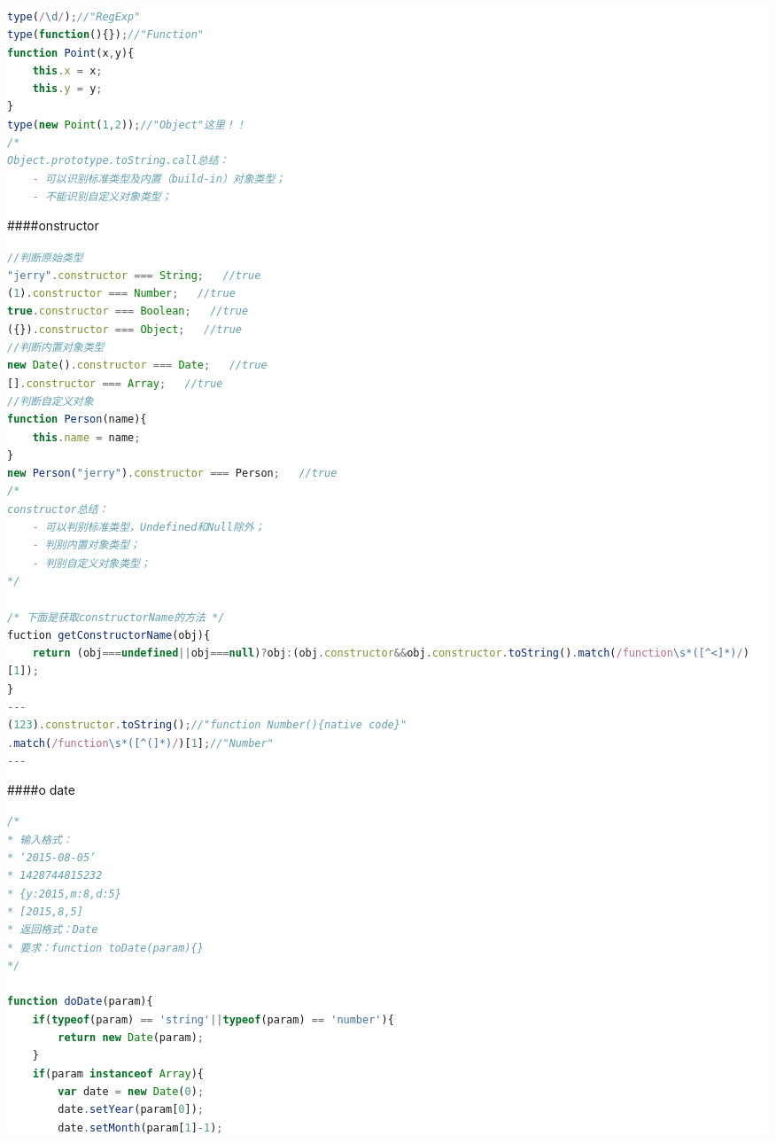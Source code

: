 ```javascript
type(/\d/);//"RegExp"
type(function(){});//"Function"
function Point(x,y){
    this.x = x;
    this.y = y;
}
type(new Point(1,2));//"Object"这里！！
/*
Object.prototype.toString.call总结：
    - 可以识别标准类型及内置（build-in）对象类型；
    - 不能识别自定义对象类型；
```
####onstructor
```javascript
//判断原始类型
"jerry".constructor === String;   //true
(1).constructor === Number;   //true
true.constructor === Boolean;   //true
({}).constructor === Object;   //true
//判断内置对象类型
new Date().constructor === Date;   //true
[].constructor === Array;   //true
//判断自定义对象
function Person(name){
    this.name = name;
}
new Person("jerry").constructor === Person;   //true
/*
constructor总结：
    - 可以判别标准类型，Undefined和Null除外；
    - 判别内置对象类型；
    - 判别自定义对象类型；
*/

/* 下面是获取constructorName的方法 */
fuction getConstructorName(obj){
    return (obj===undefined||obj===null)?obj:(obj.constructor&&obj.constructor.toString().match(/function\s*([^<]*)/)[1]);
}
---
(123).constructor.toString();//"function Number(){native code}"
.match(/function\s*([^(]*)/)[1];//"Number"
---
```
####o date
```javascript
/*
* 输入格式：
* ‘2015-08-05’
* 1428744815232
* {y:2015,m:8,d:5}
* [2015,8,5]
* 返回格式：Date
* 要求：function toDate(param){}
*/

function doDate(param){
    if(typeof(param) == 'string'||typeof(param) == 'number'){
        return new Date(param);
    }
    if(param instanceof Array){
        var date = new Date(0);
        date.setYear(param[0]);
        date.setMonth(param[1]-1);
```